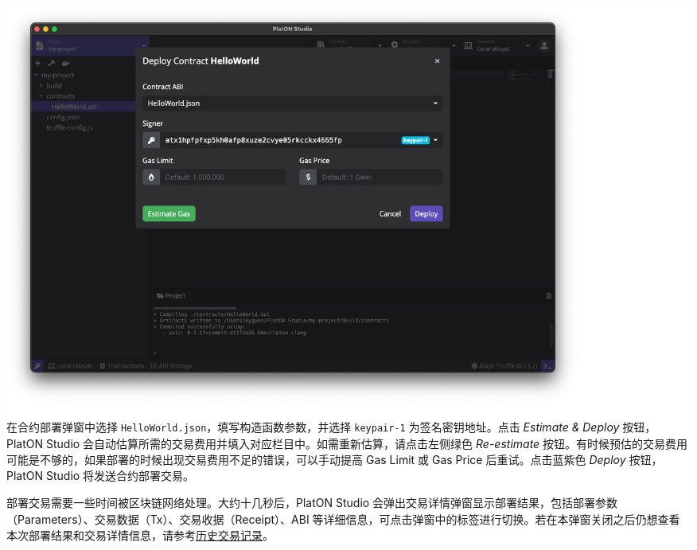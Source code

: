   <img src="./screenshots/deploy_parameters.png" width="720px">
</p>

在合约部署弹窗中选择 `HelloWorld.json`，填写构造函数参数，并选择 `keypair-1` 为签名密钥地址。点击 *Estimate & Deploy* 按钮，PlatON Studio 会自动估算所需的交易费用并填入对应栏目中。如需重新估算，请点击左侧绿色 *Re-estimate* 按钮。有时候预估的交易费用可能是不够的，如果部署的时候出现交易费用不足的错误，可以手动提高 Gas Limit 或 Gas Price 后重试。点击蓝紫色 *Deploy* 按钮，PlatON Studio 将发送合约部署交易。

部署交易需要一些时间被区块链网络处理。大约十几秒后，PlatON Studio 会弹出交易详情弹窗显示部署结果，包括部署参数（Parameters）、交易数据（Tx）、交易收据（Receipt）、ABI 等详细信息，可点击弹窗中的标签进行切换。若在本弹窗关闭之后仍想查看本次部署结果和交易详情信息，请参考[历史交易记录](#历史交易记录)。

<p align="center">